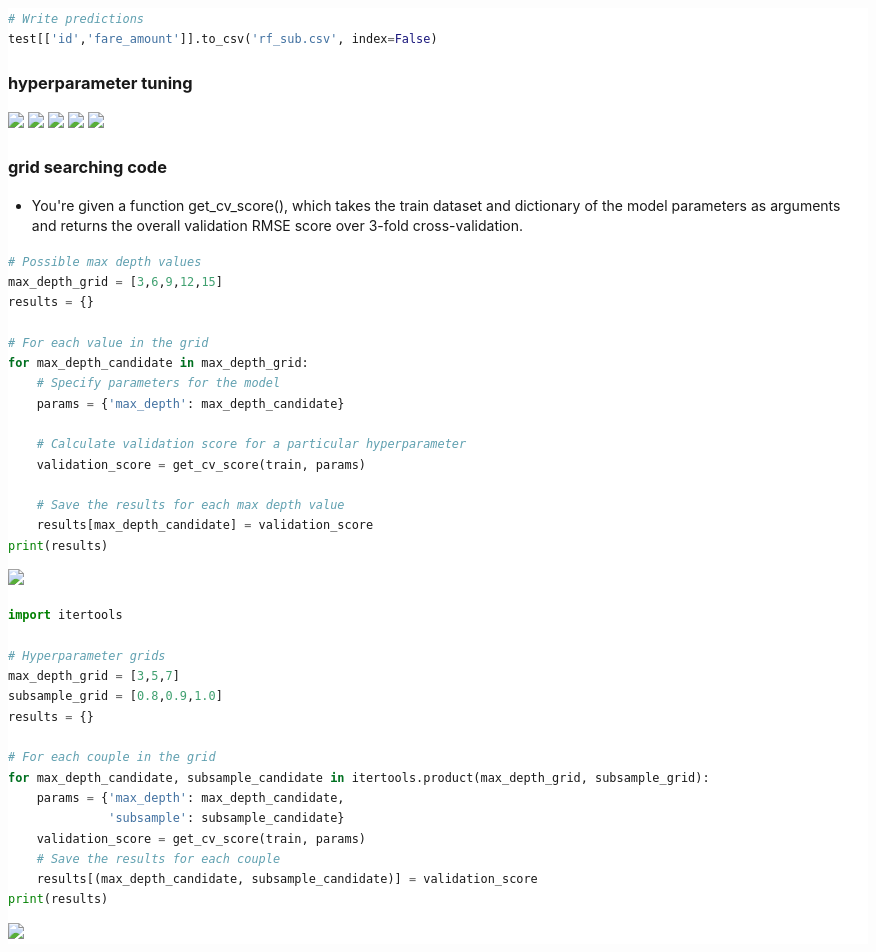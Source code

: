```python
# Write predictions
test[['id','fare_amount']].to_csv('rf_sub.csv', index=False)
```

### hyperparameter tuning
![](https://i.imgur.com/8zs8jQ4.png)
![](https://i.imgur.com/vxeAJRA.png)
![](https://i.imgur.com/jpqBuSb.png)
![](https://i.imgur.com/fc9JFME.png)
![](https://i.imgur.com/oGsCRzh.png)

### grid searching code
- You're given a function get_cv_score(), which takes the train dataset and dictionary of the model parameters as arguments and returns the overall validation RMSE score over 3-fold cross-validation.
```python
# Possible max depth values
max_depth_grid = [3,6,9,12,15]
results = {}

# For each value in the grid
for max_depth_candidate in max_depth_grid:
    # Specify parameters for the model
    params = {'max_depth': max_depth_candidate}

    # Calculate validation score for a particular hyperparameter
    validation_score = get_cv_score(train, params)

    # Save the results for each max depth value
    results[max_depth_candidate] = validation_score   
print(results)
```
![](https://i.imgur.com/qf5pSc9.png)

```python
import itertools

# Hyperparameter grids
max_depth_grid = [3,5,7]
subsample_grid = [0.8,0.9,1.0]
results = {}

# For each couple in the grid
for max_depth_candidate, subsample_candidate in itertools.product(max_depth_grid, subsample_grid):
    params = {'max_depth': max_depth_candidate,
              'subsample': subsample_candidate}
    validation_score = get_cv_score(train, params)
    # Save the results for each couple
    results[(max_depth_candidate, subsample_candidate)] = validation_score   
print(results)
```
![](https://i.imgur.com/LWaLqN0.png)
